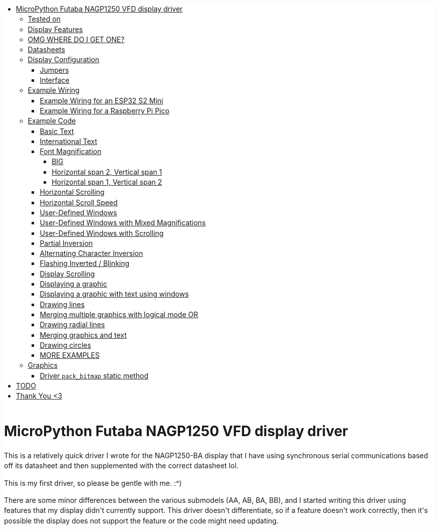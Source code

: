 
* [MicroPython Futaba NAGP1250 VFD display driver](#micropython-futaba-nagp1250-vfd-display-driver)
  * [Tested on](#tested-on)
  * [Display Features](#display-features)
  * [OMG WHERE DO I GET ONE?](#omg-where-do-i-get-one)
  * [Datasheets](#datasheets)
  * [Display Configuration](#display-configuration)
    * [Jumpers](#jumpers)
    * [Interface](#interface)
  * [Example Wiring](#example-wiring)
    * [Example Wiring for an ESP32 S2 Mini](#example-wiring-for-an-esp32-s2-mini)
    * [Example Wiring for a Raspberry Pi Pico](#example-wiring-for-a-raspberry-pi-pico)
  * [Example Code](#example-code)
    * [Basic Text](#basic-text)
    * [International Text](#international-text)
    * [Font Magnification](#font-magnification)
      * [BIG](#big)
      * [Horizontal span 2, Vertical span 1](#horizontal-span-2-vertical-span-1)
      * [Horizontal span 1, Vertical span 2](#horizontal-span-1-vertical-span-2)
    * [Horizontal Scrolling](#horizontal-scrolling)
    * [Horizontal Scroll Speed](#horizontal-scroll-speed)
    * [User-Defined Windows](#user-defined-windows)
    * [User-Defined Windows with Mixed Magnifications](#user-defined-windows-with-mixed-magnifications)
    * [User-Defined Windows with Scrolling](#user-defined-windows-with-scrolling)
    * [Partial Inversion](#partial-inversion)
    * [Alternating Character Inversion](#alternating-character-inversion)
    * [Flashing Inverted / Blinking](#flashing-inverted--blinking)
    * [Display Scrolling](#display-scrolling)
    * [Displaying a graphic](#displaying-a-graphic)
    * [Displaying a graphic with text using windows](#displaying-a-graphic-with-text-using-windows)
    * [Drawing lines](#drawing-lines)
    * [Merging multiple graphics with logical mode OR](#merging-multiple-graphics-with-logical-mode-or)
    * [Drawing radial lines](#drawing-radial-lines)
    * [Merging graphics and text](#merging-graphics-and-text)
    * [Drawing circles](#drawing-circles)
    * [MORE EXAMPLES](#more-examples)
  * [Graphics](#graphics)
    * [Driver `pack_bitmap` static method](#driver-pack_bitmap-static-method)
* [TODO](#todo)
* [Thank You <3](#thank-you-3)


# MicroPython Futaba NAGP1250 VFD display driver

This is a relatively quick driver I wrote for the NAGP1250-BA display that I have using synchronous serial communications based off its datasheet and then supplemented with the correct datasheet lol.

This is my first driver, so please be gentle with me. :^)

There are some minor differences between the various submodels (AA, AB, BA, BB), and I started writing this driver using features that my display didn't currently support. This driver doesn't differentiate, so if a feature doesn't work correctly, then it's possible the display does not support the feature or the code might need updating.
